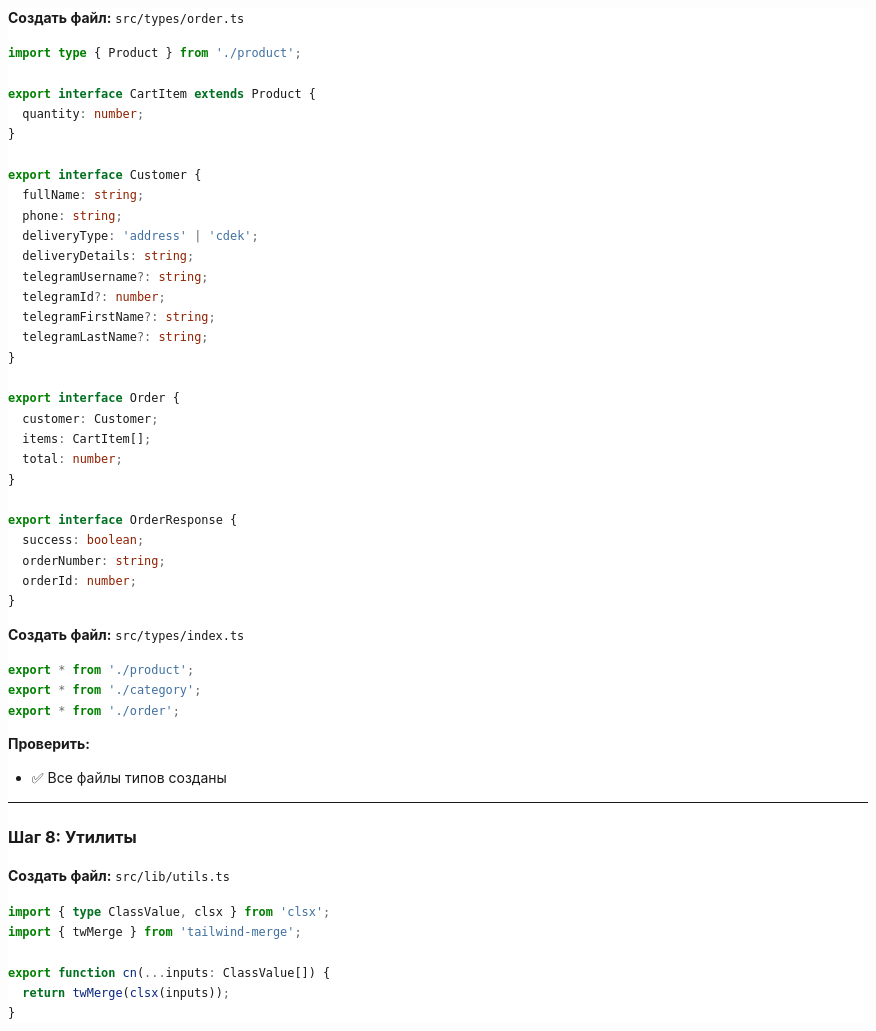**Создать файл:** `src/types/order.ts`

```typescript
import type { Product } from './product';

export interface CartItem extends Product {
  quantity: number;
}

export interface Customer {
  fullName: string;
  phone: string;
  deliveryType: 'address' | 'cdek';
  deliveryDetails: string;
  telegramUsername?: string;
  telegramId?: number;
  telegramFirstName?: string;
  telegramLastName?: string;
}

export interface Order {
  customer: Customer;
  items: CartItem[];
  total: number;
}

export interface OrderResponse {
  success: boolean;
  orderNumber: string;
  orderId: number;
}
```

**Создать файл:** `src/types/index.ts`

```typescript
export * from './product';
export * from './category';
export * from './order';
```

**Проверить:**

- ✅ Все файлы типов созданы

---

### Шаг 8: Утилиты

**Создать файл:** `src/lib/utils.ts`

```typescript
import { type ClassValue, clsx } from 'clsx';
import { twMerge } from 'tailwind-merge';

export function cn(...inputs: ClassValue[]) {
  return twMerge(clsx(inputs));
}
```
